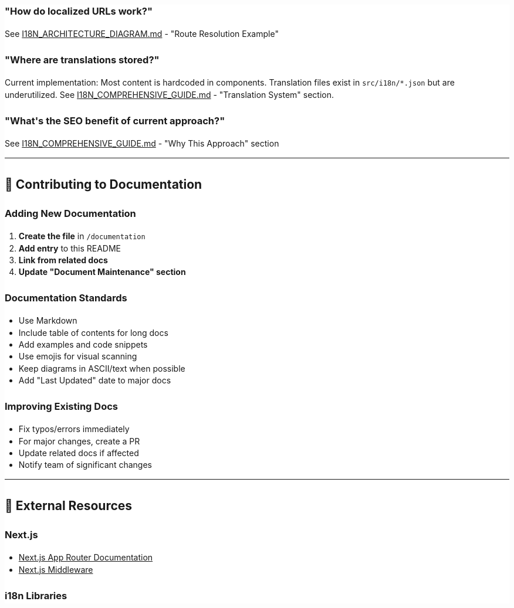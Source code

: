 ### "How do localized URLs work?"

See [I18N_ARCHITECTURE_DIAGRAM.md](./I18N_ARCHITECTURE_DIAGRAM.md) - "Route Resolution Example"

### "Where are translations stored?"

Current implementation: Most content is hardcoded in components. Translation files exist in `src/i18n/*.json` but are underutilized. See [I18N_COMPREHENSIVE_GUIDE.md](./I18N_COMPREHENSIVE_GUIDE.md) - "Translation System" section.

### "What's the SEO benefit of current approach?"

See [I18N_COMPREHENSIVE_GUIDE.md](./I18N_COMPREHENSIVE_GUIDE.md) - "Why This Approach" section

---

## 📝 Contributing to Documentation

### Adding New Documentation

1. **Create the file** in `/documentation`
2. **Add entry** to this README
3. **Link from related docs**
4. **Update "Document Maintenance" section**

### Documentation Standards

- Use Markdown
- Include table of contents for long docs
- Add examples and code snippets
- Use emojis for visual scanning
- Keep diagrams in ASCII/text when possible
- Add "Last Updated" date to major docs

### Improving Existing Docs

- Fix typos/errors immediately
- For major changes, create a PR
- Update related docs if affected
- Notify team of significant changes

---

## 🔗 External Resources

### Next.js

- [Next.js App Router Documentation](https://nextjs.org/docs/app)
- [Next.js Middleware](https://nextjs.org/docs/app/building-your-application/routing/middleware)

### i18n Libraries
